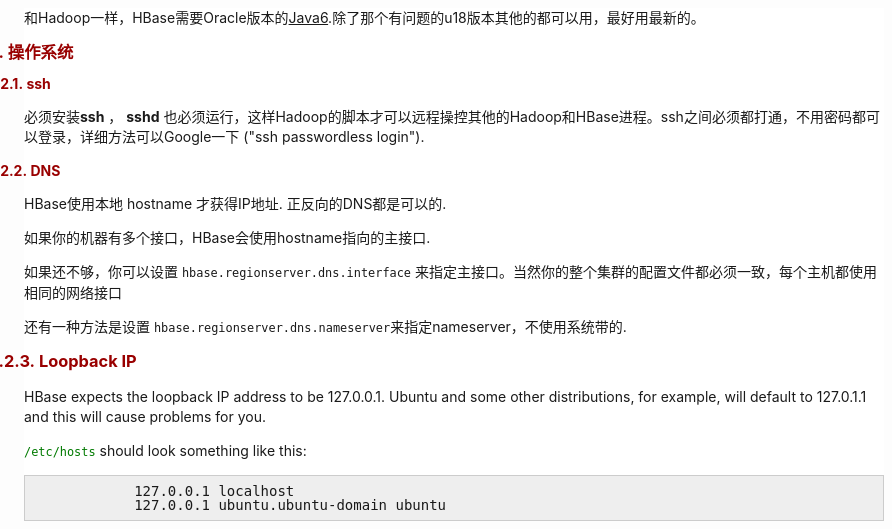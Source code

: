 <p>和Hadoop一样，HBase需要Oracle版本的<a target="_blank" class="link" href="http://www.java.com/download/" rel="nofollow">Java6</a>.除了那个有问题的u18版本其他的都可以用，最好用最新的。</p>
</div>
<div class="section" title="2.2. 操作系统" style="margin:0px">
<div class="titlepage" style="margin:0px">
<div style="margin:0px">
<div style="margin:0px">
<h3 class="title" style="color:rgb(153,0,0); line-height:1.3; margin:0.8em 0px 0px -46.8125px">
<a target="_blank" name="os"></a>2.1. 操作系统</h3>
</div>
</div>
</div>
<div class="section" title="2.1.3. ssh" style="margin:0px">
<div class="titlepage" style="margin:0px">
<div style="margin:0px">
<div style="margin:0px">
<h4 class="title" style="color:rgb(153,0,0); line-height:1.3; margin:0.8em 0px 0px -46.8125px">
<a target="_blank" name="ssh"></a>2.1.2.1. ssh</h4>
</div>
</div>
</div>
<p>必须安装<span class="command"><strong>ssh</strong></span> ， <span class="command"><strong>sshd</strong></span> 也必须运行，这样Hadoop的脚本才可以远程操控其他的Hadoop和HBase进程。ssh之间必须都打通，不用密码都可以登录，详细方法可以Google一下 ("ssh passwordless login").</p>
</div>
<div class="section" title="2.1.4. DNS" style="margin:0px">
<div class="titlepage" style="margin:0px">
<div style="margin:0px">
<div style="margin:0px">
<h4 class="title" style="color:rgb(153,0,0); line-height:1.3; margin:0.8em 0px 0px -46.8125px">
<a target="_blank" name="dns"></a>2.1.2.2. DNS</h4>
</div>
</div>
</div>
<p>HBase使用本地 hostname 才获得IP地址. 正反向的DNS都是可以的.</p>
<p>如果你的机器有多个接口，HBase会使用hostname指向的主接口.</p>
<p>如果还不够，你可以设置 <code class="varname">hbase.regionserver.dns.interface</code> 来指定主接口。当然你的整个集群的配置文件都必须一致，每个主机都使用相同的网络接口</p>
<p>还有一种方法是设置 <code class="varname">hbase.regionserver.dns.nameserver</code>来指定nameserver，不使用系统带的.</p>
</div>
<div class="section" title="2.2.3. Loopback IP" style="margin:0px">
<div class="titlepage" style="margin:0px">
<div style="margin:0px">
<div style="margin:0px">
<h3 class="title" style="color:rgb(153,0,0); line-height:1.3; margin:0.8em 0px 0px -46.8125px">
<a target="_blank" name="loopback.ip"></a>2.1.2.3. Loopback IP</h3>
</div>
</div>
</div>
<p>HBase expects the loopback IP address to be 127.0.0.1. Ubuntu and some other distributions, for example, will default to 127.0.1.1 and this will cause problems for you.</p>
<p><code class="filename" style="color:rgb(0,122,0)">/etc/hosts</code> should look something like this:</p>
<pre class="programlisting" style="margin-top:0.75em; margin-bottom:0.75em; line-height:1; padding:1ex; border:1px solid rgb(204,204,204); background-color:rgb(238,238,238)">            127.0.0.1 localhost
            127.0.0.1 ubuntu.ubuntu-domain ubuntu
</pre>
<p></p>
</div>
<div class="section" title="2.1.5. NTP" style="margin:0px">
<div class="titlepage" style="margin:0px">
<div style="margin:0px">
